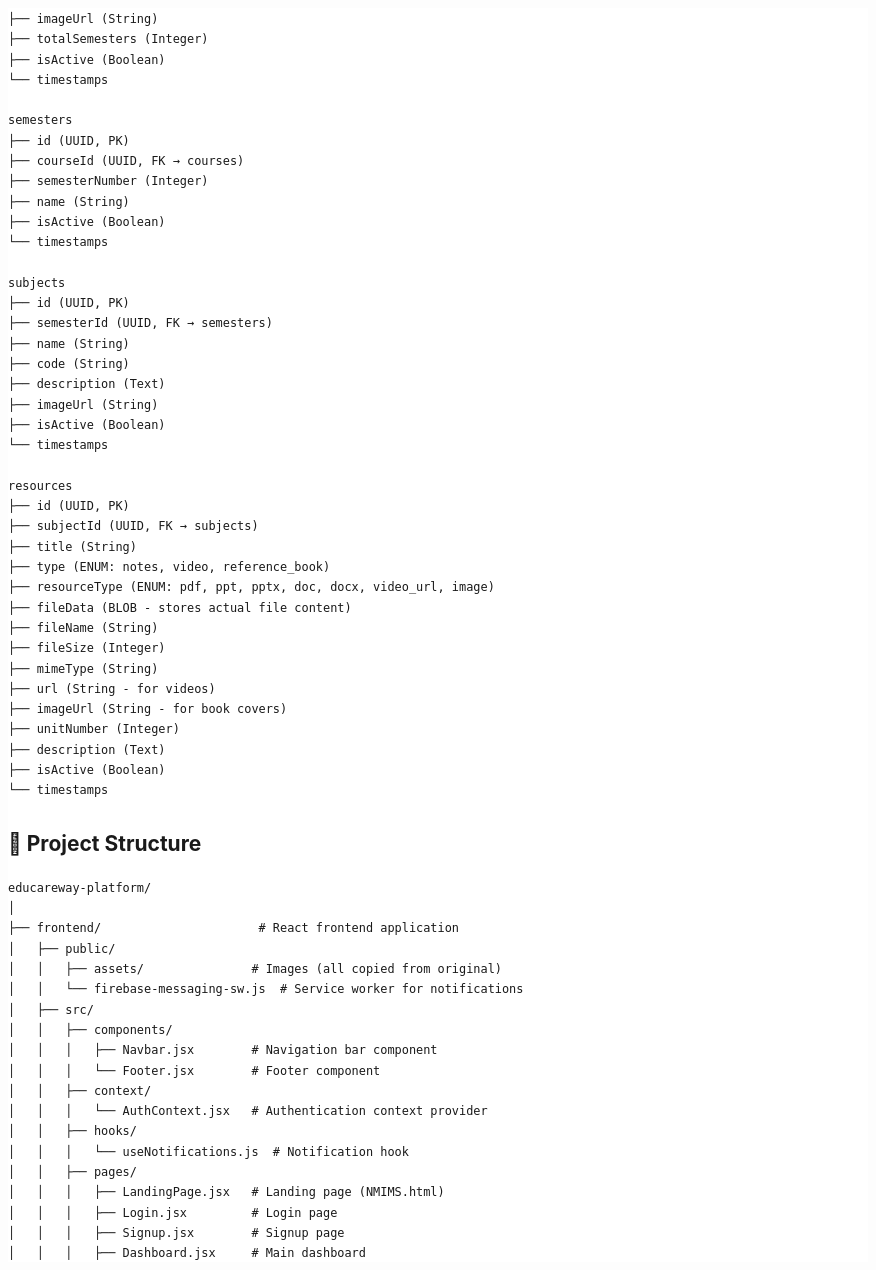 ```
├── imageUrl (String)
├── totalSemesters (Integer)
├── isActive (Boolean)
└── timestamps

semesters
├── id (UUID, PK)
├── courseId (UUID, FK → courses)
├── semesterNumber (Integer)
├── name (String)
├── isActive (Boolean)
└── timestamps

subjects
├── id (UUID, PK)
├── semesterId (UUID, FK → semesters)
├── name (String)
├── code (String)
├── description (Text)
├── imageUrl (String)
├── isActive (Boolean)
└── timestamps

resources
├── id (UUID, PK)
├── subjectId (UUID, FK → subjects)
├── title (String)
├── type (ENUM: notes, video, reference_book)
├── resourceType (ENUM: pdf, ppt, pptx, doc, docx, video_url, image)
├── fileData (BLOB - stores actual file content)
├── fileName (String)
├── fileSize (Integer)
├── mimeType (String)
├── url (String - for videos)
├── imageUrl (String - for book covers)
├── unitNumber (Integer)
├── description (Text)
├── isActive (Boolean)
└── timestamps
```

## 📁 Project Structure

```
educareway-platform/
│
├── frontend/                      # React frontend application
│   ├── public/
│   │   ├── assets/               # Images (all copied from original)
│   │   └── firebase-messaging-sw.js  # Service worker for notifications
│   ├── src/
│   │   ├── components/
│   │   │   ├── Navbar.jsx        # Navigation bar component
│   │   │   └── Footer.jsx        # Footer component
│   │   ├── context/
│   │   │   └── AuthContext.jsx   # Authentication context provider
│   │   ├── hooks/
│   │   │   └── useNotifications.js  # Notification hook
│   │   ├── pages/
│   │   │   ├── LandingPage.jsx   # Landing page (NMIMS.html)
│   │   │   ├── Login.jsx         # Login page
│   │   │   ├── Signup.jsx        # Signup page
│   │   │   ├── Dashboard.jsx     # Main dashboard
```